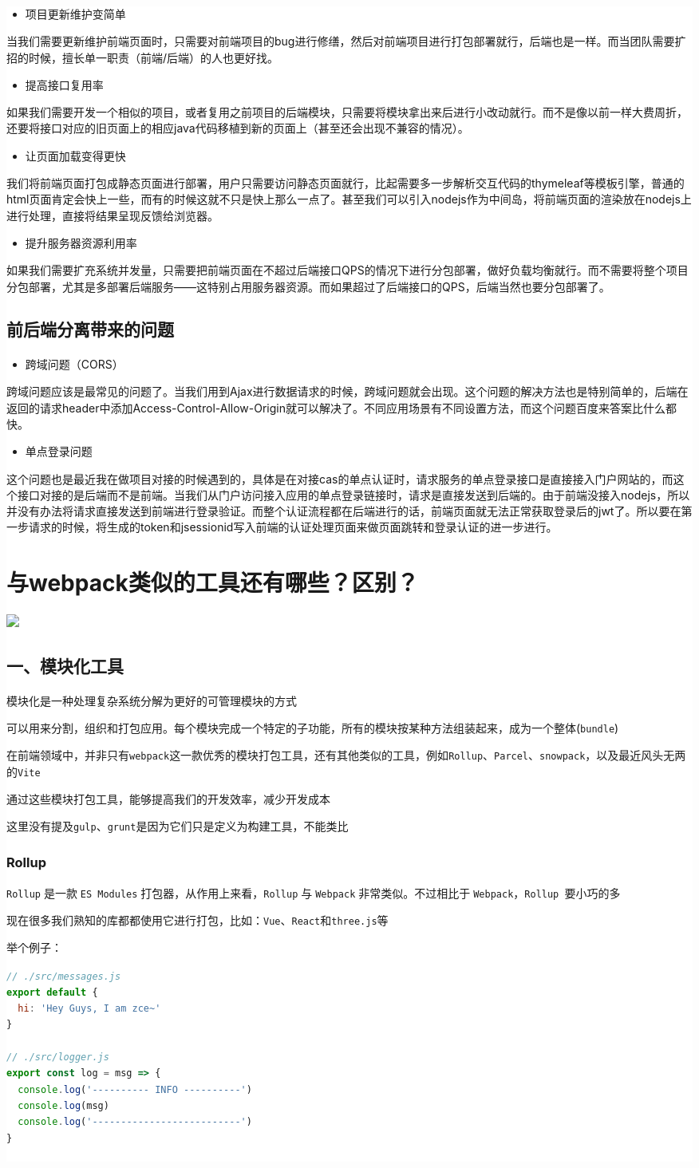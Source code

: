 * 项目更新维护变简单  
  
当我们需要更新维护前端页面时，只需要对前端项目的bug进行修缮，然后对前端项目进行打包部署就行，后端也是一样。而当团队需要扩招的时候，擅长单一职责（前端/后端）的人也更好找。  
  
* 提高接口复用率  
  
如果我们需要开发一个相似的项目，或者复用之前项目的后端模块，只需要将模块拿出来后进行小改动就行。而不是像以前一样大费周折，还要将接口对应的旧页面上的相应java代码移植到新的页面上（甚至还会出现不兼容的情况）。  
  
* 让页面加载变得更快  
  
我们将前端页面打包成静态页面进行部署，用户只需要访问静态页面就行，比起需要多一步解析交互代码的thymeleaf等模板引擎，普通的html页面肯定会快上一些，而有的时候这就不只是快上那么一点了。甚至我们可以引入nodejs作为中间岛，将前端页面的渲染放在nodejs上进行处理，直接将结果呈现反馈给浏览器。  
  
* 提升服务器资源利用率  
  
如果我们需要扩充系统并发量，只需要把前端页面在不超过后端接口QPS的情况下进行分包部署，做好负载均衡就行。而不需要将整个项目分包部署，尤其是多部署后端服务——这特别占用服务器资源。而如果超过了后端接口的QPS，后端当然也要分包部署了。  
  
## 前后端分离带来的问题  
  
* 跨域问题（CORS）  
  
跨域问题应该是最常见的问题了。当我们用到Ajax进行数据请求的时候，跨域问题就会出现。这个问题的解决方法也是特别简单的，后端在返回的请求header中添加Access-Control-Allow-Origin就可以解决了。不同应用场景有不同设置方法，而这个问题百度来答案比什么都快。  
  
* 单点登录问题  
  
这个问题也是最近我在做项目对接的时候遇到的，具体是在对接cas的单点认证时，请求服务的单点登录接口是直接接入门户网站的，而这个接口对接的是后端而不是前端。当我们从门户访问接入应用的单点登录链接时，请求是直接发送到后端的。由于前端没接入nodejs，所以并没有办法将请求直接发送到前端进行登录验证。而整个认证流程都在后端进行的话，前端页面就无法正常获取登录后的jwt了。所以要在第一步请求的时候，将生成的token和jsessionid写入前端的认证处理页面来做页面跳转和登录认证的进一步进行。  
  
  
# 与webpack类似的工具还有哪些？区别？  
  
![](https://static.vue-js.com/8ed8d520-b1a4-11eb-85f6-6fac77c0c9b3.png)  
  
## 一、模块化工具  
  
模块化是一种处理复杂系统分解为更好的可管理模块的方式  
  
可以用来分割，组织和打包应用。每个模块完成一个特定的子功能，所有的模块按某种方法组装起来，成为一个整体(`bundle`)  
  
在前端领域中，并非只有`webpack`这一款优秀的模块打包工具，还有其他类似的工具，例如`Rollup`、`Parcel`、`snowpack`，以及最近风头无两的`Vite`  
  
通过这些模块打包工具，能够提高我们的开发效率，减少开发成本  
  
这里没有提及`gulp`、`grunt`是因为它们只是定义为构建工具，不能类比  
  
### Rollup  
  
`Rollup` 是一款 `ES Modules` 打包器，从作用上来看，`Rollup` 与 `Webpack` 非常类似。不过相比于 `Webpack`，`Rollup `要小巧的多  
  
现在很多我们熟知的库都都使用它进行打包，比如：`Vue`、`React`和`three.js`等  
  
举个例子：  
  
```js  
// ./src/messages.js  
export default {  
  hi: 'Hey Guys, I am zce~'  
}  
  
// ./src/logger.js  
export const log = msg => {  
  console.log('---------- INFO ----------')  
  console.log(msg)  
  console.log('--------------------------')  
}  
  
```